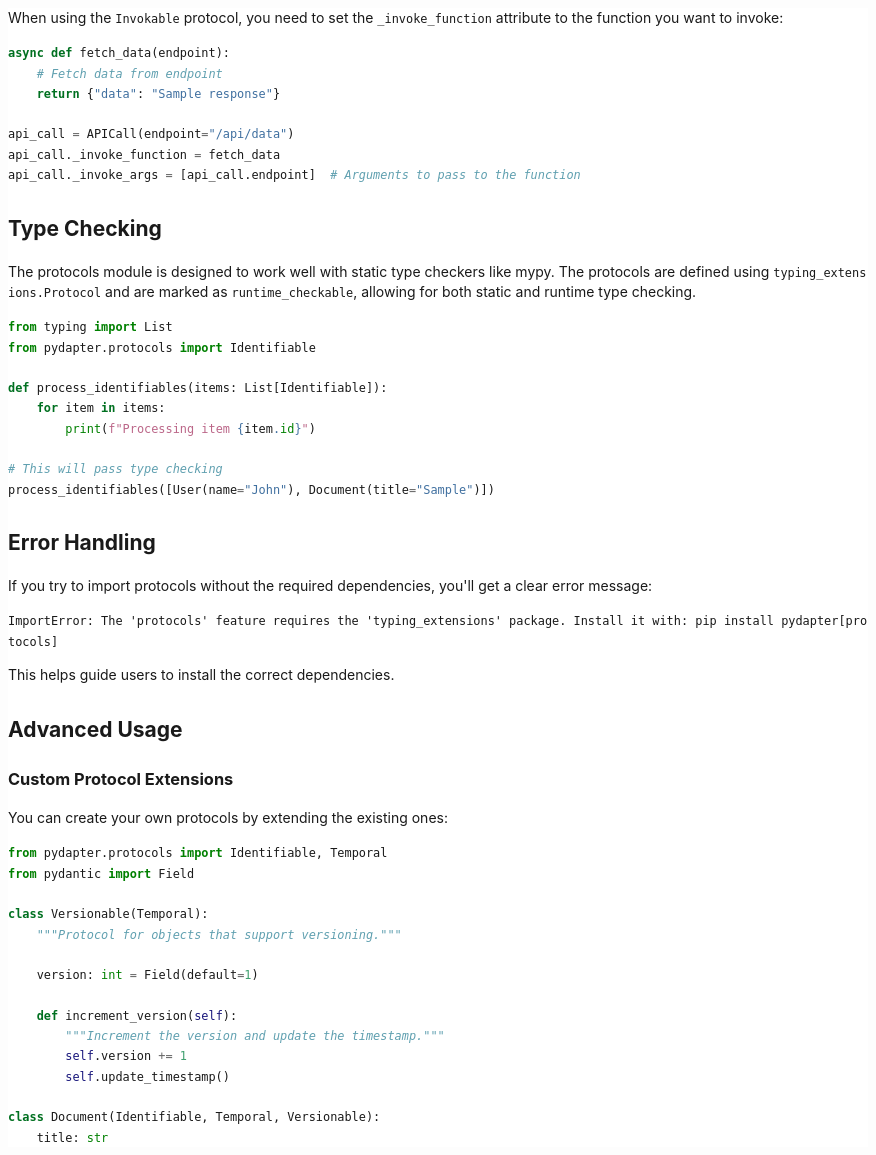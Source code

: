 When using the `Invokable` protocol, you need to set the `_invoke_function`
attribute to the function you want to invoke:

```python
async def fetch_data(endpoint):
    # Fetch data from endpoint
    return {"data": "Sample response"}

api_call = APICall(endpoint="/api/data")
api_call._invoke_function = fetch_data
api_call._invoke_args = [api_call.endpoint]  # Arguments to pass to the function
```

## Type Checking

The protocols module is designed to work well with static type checkers like
mypy. The protocols are defined using `typing_extensions.Protocol` and are
marked as `runtime_checkable`, allowing for both static and runtime type
checking.

```python
from typing import List
from pydapter.protocols import Identifiable

def process_identifiables(items: List[Identifiable]):
    for item in items:
        print(f"Processing item {item.id}")

# This will pass type checking
process_identifiables([User(name="John"), Document(title="Sample")])
```

## Error Handling

If you try to import protocols without the required dependencies, you'll get a
clear error message:

```
ImportError: The 'protocols' feature requires the 'typing_extensions' package. Install it with: pip install pydapter[protocols]
```

This helps guide users to install the correct dependencies.

## Advanced Usage

### Custom Protocol Extensions

You can create your own protocols by extending the existing ones:

```python
from pydapter.protocols import Identifiable, Temporal
from pydantic import Field

class Versionable(Temporal):
    """Protocol for objects that support versioning."""

    version: int = Field(default=1)

    def increment_version(self):
        """Increment the version and update the timestamp."""
        self.version += 1
        self.update_timestamp()

class Document(Identifiable, Temporal, Versionable):
    title: str
```
